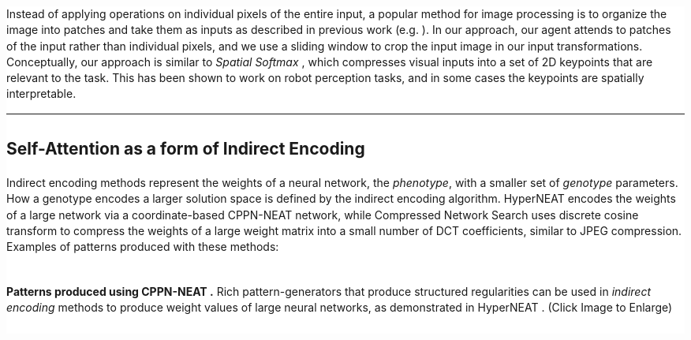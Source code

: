 Instead of applying operations on individual pixels of the entire input, a popular method for image processing is to organize the image into patches and take them as inputs as described in previous work (e.g. <dt-cite key="DBLP:journals/corr/abs-1905-02793,Ding2019ImprovingSS"></dt-cite><dt-cite key="DBLP:journals/corr/abs-1904-01784,NIPS2019_8359"></dt-cite>). In our approach, our agent attends to patches of the input rather than individual pixels, and we use a sliding window to crop the input image in our input transformations. Conceptually, our approach is similar to *Spatial Softmax* <dt-cite key="finn2016deep,suwajanakorn2018discovery,kulkarni2019unsupervised"></dt-cite>, which compresses visual inputs into a set of 2D keypoints that are relevant to the task.
This has been shown to work on robot perception tasks, and in some cases the keypoints are spatially interpretable.
______

## Self-Attention as a form of Indirect Encoding

Indirect encoding methods represent the weights of a neural network, the *phenotype*, with a smaller set of *genotype* parameters. How a genotype encodes a larger solution space is defined by the indirect encoding algorithm. HyperNEAT <dt-cite key="stanley2009hyperneat"></dt-cite> encodes the weights of a large network via a coordinate-based CPPN-NEAT <dt-cite key="stanley2007cppn"></dt-cite> network, while Compressed Network Search <dt-cite key="koutnik2013evolving"></dt-cite> uses discrete cosine transform to compress the weights of a large weight matrix into a small number of DCT coefficients, similar to JPEG compression. Examples of patterns produced with these methods:

<div style="text-align: center;">

<table style="width: 100%;" cellspacing="0" cellpadding="0"><tr>
<td style="width: 33.3%;border: 1px solid transparent;">
<a href="https://storage.googleapis.com/quickdraw-models/sketchRNN/attention/assets/png/examples/synesthesia.jpeg" target="_blank"><img class="b-lazy" src=data:image/png;base64,R0lGODlhAQABAAAAACH5BAEKAAEALAAAAAABAAEAAAICTAEAOw== data-src="https://storage.googleapis.com/quickdraw-models/sketchRNN/attention/assets/png/examples/synesthesia.jpeg" style="display: block; margin: auto; width: 95%;"/></a>
</td>
<td style="width: 33.3%;border: 1px solid transparent;">
<a href="https://storage.googleapis.com/quickdraw-models/sketchRNN/attention/assets/png/examples/nuclear_fusion.jpeg" target="_blank"><img class="b-lazy" src=data:image/png;base64,R0lGODlhAQABAAAAACH5BAEKAAEALAAAAAABAAEAAAICTAEAOw== data-src="https://storage.googleapis.com/quickdraw-models/sketchRNN/attention/assets/png/examples/nuclear_fusion.jpeg" style="display: block; margin: auto; width: 95%;"/></a>
</td>
<td style="width: 33.3%;border: 1px solid transparent;">
<a href="https://storage.googleapis.com/quickdraw-models/sketchRNN/attention/assets/png/examples/radioactive_frog.jpeg" target="_blank"><img class="b-lazy" src=data:image/png;base64,R0lGODlhAQABAAAAACH5BAEKAAEALAAAAAABAAEAAAICTAEAOw== data-src="https://storage.googleapis.com/quickdraw-models/sketchRNN/attention/assets/png/examples/radioactive_frog.jpeg" style="display: block; margin: auto; width: 95%;"/></a>
</td>
</tr>
</table>

<figcaption style="text-align: left; padding-top: 0;">
<b>Patterns produced using CPPN-NEAT <dt-cite key="stanley2007cppn,otorogallery"></dt-cite>.</b>  Rich pattern-generators that produce structured regularities can be used in <i>indirect encoding</i> methods to produce weight values of large neural networks, as demonstrated in HyperNEAT <dt-cite key="stanley2009hyperneat"></dt-cite>. (Click Image to Enlarge)<br/>
</figcaption>
</div>

<div style="text-align: center;">
<table style="width: 100%;" cellspacing="0" cellpadding="0"><tr>
<td style="width: 33.3%;border: 1px solid transparent;">
<a href="https://storage.googleapis.com/quickdraw-models/sketchRNN/attention/assets/png/examples/cns01.jpeg" target="_blank"><img class="b-lazy" src=data:image/png;base64,R0lGODlhAQABAAAAACH5BAEKAAEALAAAAAABAAEAAAICTAEAOw== data-src="https://storage.googleapis.com/quickdraw-models/sketchRNN/attention/assets/png/examples/cns01.jpeg" style="display: block; margin: auto; width: 95%;"/></a>
</td>
<td style="width: 33.3%;border: 1px solid transparent;">
<img class="b-lazy" src=data:image/png;base64,R0lGODlhAQABAAAAACH5BAEKAAEALAAAAAABAAEAAAICTAEAOw== data-src="https://storage.googleapis.com/quickdraw-models/sketchRNN/attention/assets/png/examples/cns02.png" style="display: block; margin: auto; width: 95%;"/>
</td>
<td style="width: 33.3%;border: 1px solid transparent;">
<img class="b-lazy" src=data:image/png;base64,R0lGODlhAQABAAAAACH5BAEKAAEALAAAAAABAAEAAAICTAEAOw== data-src="https://storage.googleapis.com/quickdraw-models/sketchRNN/attention/assets/png/examples/cns03.png" style="display: block; margin: auto; width: 95%;"/>
</td>
</tr>
</table>
